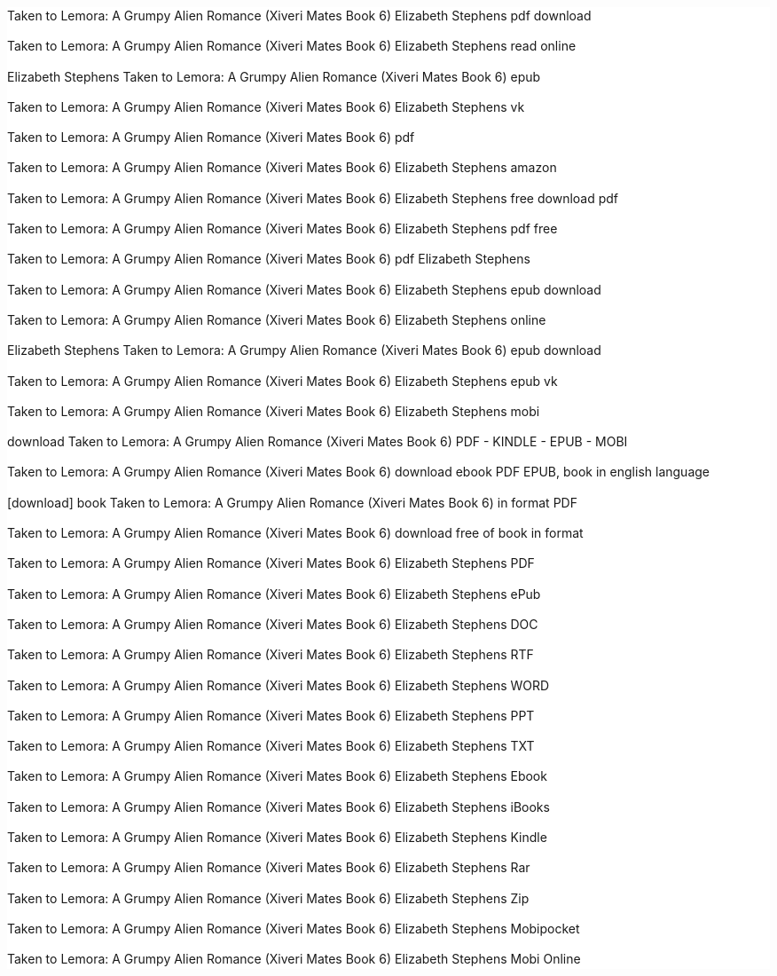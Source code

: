 Taken to Lemora: A Grumpy Alien Romance (Xiveri Mates Book 6) Elizabeth Stephens pdf download

Taken to Lemora: A Grumpy Alien Romance (Xiveri Mates Book 6) Elizabeth Stephens read online

Elizabeth Stephens Taken to Lemora: A Grumpy Alien Romance (Xiveri Mates Book 6) epub

Taken to Lemora: A Grumpy Alien Romance (Xiveri Mates Book 6) Elizabeth Stephens vk

Taken to Lemora: A Grumpy Alien Romance (Xiveri Mates Book 6) pdf

Taken to Lemora: A Grumpy Alien Romance (Xiveri Mates Book 6) Elizabeth Stephens amazon

Taken to Lemora: A Grumpy Alien Romance (Xiveri Mates Book 6) Elizabeth Stephens free download pdf

Taken to Lemora: A Grumpy Alien Romance (Xiveri Mates Book 6) Elizabeth Stephens pdf free

Taken to Lemora: A Grumpy Alien Romance (Xiveri Mates Book 6) pdf Elizabeth Stephens

Taken to Lemora: A Grumpy Alien Romance (Xiveri Mates Book 6) Elizabeth Stephens epub download

Taken to Lemora: A Grumpy Alien Romance (Xiveri Mates Book 6) Elizabeth Stephens online

Elizabeth Stephens Taken to Lemora: A Grumpy Alien Romance (Xiveri Mates Book 6) epub download

Taken to Lemora: A Grumpy Alien Romance (Xiveri Mates Book 6) Elizabeth Stephens epub vk

Taken to Lemora: A Grumpy Alien Romance (Xiveri Mates Book 6) Elizabeth Stephens mobi

download Taken to Lemora: A Grumpy Alien Romance (Xiveri Mates Book 6) PDF - KINDLE - EPUB - MOBI

Taken to Lemora: A Grumpy Alien Romance (Xiveri Mates Book 6) download ebook PDF EPUB, book in english language

[download] book Taken to Lemora: A Grumpy Alien Romance (Xiveri Mates Book 6) in format PDF

Taken to Lemora: A Grumpy Alien Romance (Xiveri Mates Book 6) download free of book in format

Taken to Lemora: A Grumpy Alien Romance (Xiveri Mates Book 6) Elizabeth Stephens PDF

Taken to Lemora: A Grumpy Alien Romance (Xiveri Mates Book 6) Elizabeth Stephens ePub

Taken to Lemora: A Grumpy Alien Romance (Xiveri Mates Book 6) Elizabeth Stephens DOC

Taken to Lemora: A Grumpy Alien Romance (Xiveri Mates Book 6) Elizabeth Stephens RTF

Taken to Lemora: A Grumpy Alien Romance (Xiveri Mates Book 6) Elizabeth Stephens WORD

Taken to Lemora: A Grumpy Alien Romance (Xiveri Mates Book 6) Elizabeth Stephens PPT

Taken to Lemora: A Grumpy Alien Romance (Xiveri Mates Book 6) Elizabeth Stephens TXT

Taken to Lemora: A Grumpy Alien Romance (Xiveri Mates Book 6) Elizabeth Stephens Ebook

Taken to Lemora: A Grumpy Alien Romance (Xiveri Mates Book 6) Elizabeth Stephens iBooks

Taken to Lemora: A Grumpy Alien Romance (Xiveri Mates Book 6) Elizabeth Stephens Kindle

Taken to Lemora: A Grumpy Alien Romance (Xiveri Mates Book 6) Elizabeth Stephens Rar

Taken to Lemora: A Grumpy Alien Romance (Xiveri Mates Book 6) Elizabeth Stephens Zip

Taken to Lemora: A Grumpy Alien Romance (Xiveri Mates Book 6) Elizabeth Stephens Mobipocket

Taken to Lemora: A Grumpy Alien Romance (Xiveri Mates Book 6) Elizabeth Stephens Mobi Online
